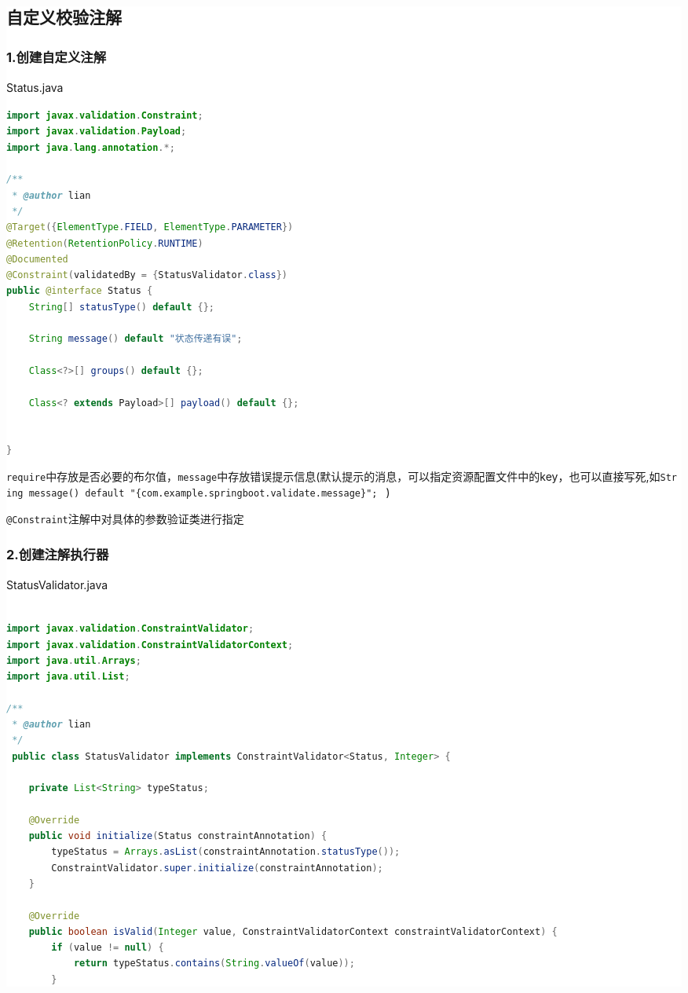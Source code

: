 ## 自定义校验注解

### 1.创建自定义注解

Status.java
```java
import javax.validation.Constraint;  
import javax.validation.Payload;  
import java.lang.annotation.*;  
  
/**  
 * @author lian  
 */
@Target({ElementType.FIELD, ElementType.PARAMETER})  
@Retention(RetentionPolicy.RUNTIME)  
@Documented  
@Constraint(validatedBy = {StatusValidator.class})  
public @interface Status {  
    String[] statusType() default {};  
  
    String message() default "状态传递有误";  
  
    Class<?>[] groups() default {};  
  
    Class<? extends Payload>[] payload() default {};  
  
  
}
```

`require`中存放是否必要的布尔值，`message`中存放错误提示信息(默认提示的消息，可以指定资源配置文件中的key，也可以直接写死,如`String message() default "{com.example.springboot.validate.message}"; ` )

`@Constraint`注解中对具体的参数验证类进行指定

### 2.创建注解执行器

StatusValidator.java
```java
 
import javax.validation.ConstraintValidator;  
import javax.validation.ConstraintValidatorContext;  
import java.util.Arrays;  
import java.util.List;  
  
/**  
 * @author lian  
 */
 public class StatusValidator implements ConstraintValidator<Status, Integer> {  
  
    private List<String> typeStatus;  
  
    @Override  
    public void initialize(Status constraintAnnotation) {  
        typeStatus = Arrays.asList(constraintAnnotation.statusType());  
        ConstraintValidator.super.initialize(constraintAnnotation);  
    }
  
    @Override  
    public boolean isValid(Integer value, ConstraintValidatorContext constraintValidatorContext) {  
        if (value != null) {  
            return typeStatus.contains(String.valueOf(value));  
        }  
```
